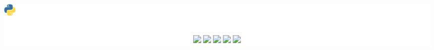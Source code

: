   <img src="https://raw.githubusercontent.com/yahiaqous/yahiaqous/main/animated_icons/Python.gif" width="24"/>

  <br />
  <br />

  
  <p align="center">
    <!-- Icon Python -->
    <a href="https://www.python.org"><img src="https://skillicons.dev/icons?i=py"/></a>
    <!-- Icon JavaScript -->
    <a href="https://www.javascript.com"><img src="https://skillicons.dev/icons?i=js"/></a>
    <!-- Icon C# -->
    <a href="https://dotnet.microsoft.com/en-us/languages/csharp"><img src="https://skillicons.dev/icons?i=cs"/></a>
    <!-- Icon HTML -->
    <a href="https://developer.mozilla.org/en-US/docs/Web/HTML"><img src="https://skillicons.dev/icons?i=html"/></a>
    <!-- Icon CSS -->
    <a href="https://developer.mozilla.org/en-US/docs/Web/CSS"><img src="https://skillicons.dev/icons?i=css"/></a>
  </p>

  
  